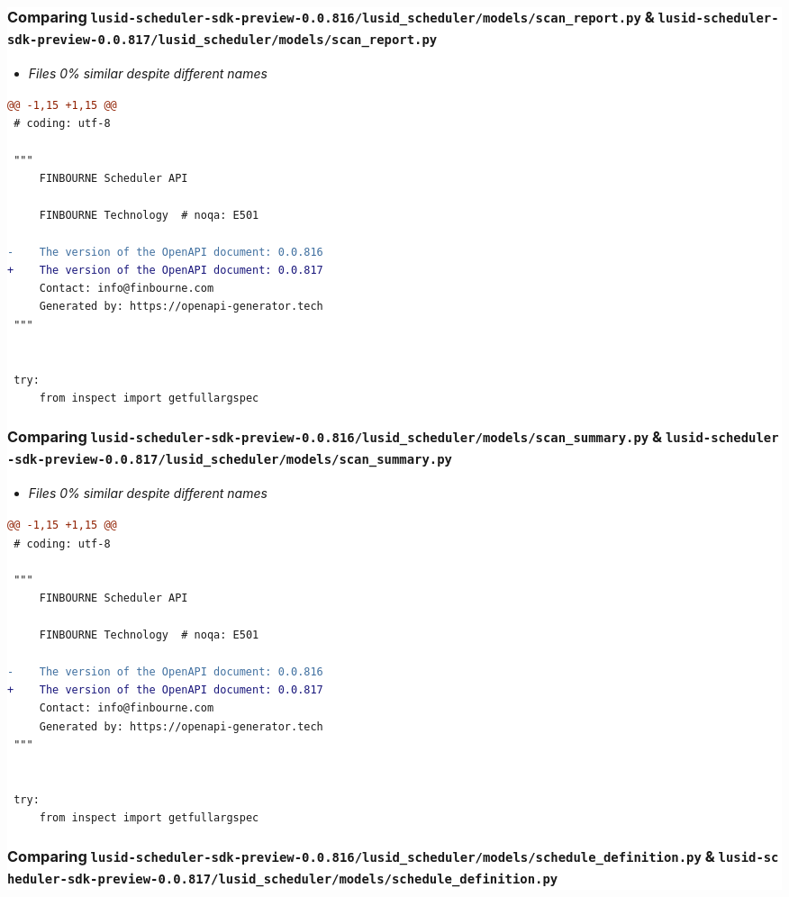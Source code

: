### Comparing `lusid-scheduler-sdk-preview-0.0.816/lusid_scheduler/models/scan_report.py` & `lusid-scheduler-sdk-preview-0.0.817/lusid_scheduler/models/scan_report.py`

 * *Files 0% similar despite different names*

```diff
@@ -1,15 +1,15 @@
 # coding: utf-8
 
 """
     FINBOURNE Scheduler API
 
     FINBOURNE Technology  # noqa: E501
 
-    The version of the OpenAPI document: 0.0.816
+    The version of the OpenAPI document: 0.0.817
     Contact: info@finbourne.com
     Generated by: https://openapi-generator.tech
 """
 
 
 try:
     from inspect import getfullargspec
```

### Comparing `lusid-scheduler-sdk-preview-0.0.816/lusid_scheduler/models/scan_summary.py` & `lusid-scheduler-sdk-preview-0.0.817/lusid_scheduler/models/scan_summary.py`

 * *Files 0% similar despite different names*

```diff
@@ -1,15 +1,15 @@
 # coding: utf-8
 
 """
     FINBOURNE Scheduler API
 
     FINBOURNE Technology  # noqa: E501
 
-    The version of the OpenAPI document: 0.0.816
+    The version of the OpenAPI document: 0.0.817
     Contact: info@finbourne.com
     Generated by: https://openapi-generator.tech
 """
 
 
 try:
     from inspect import getfullargspec
```

### Comparing `lusid-scheduler-sdk-preview-0.0.816/lusid_scheduler/models/schedule_definition.py` & `lusid-scheduler-sdk-preview-0.0.817/lusid_scheduler/models/schedule_definition.py`
